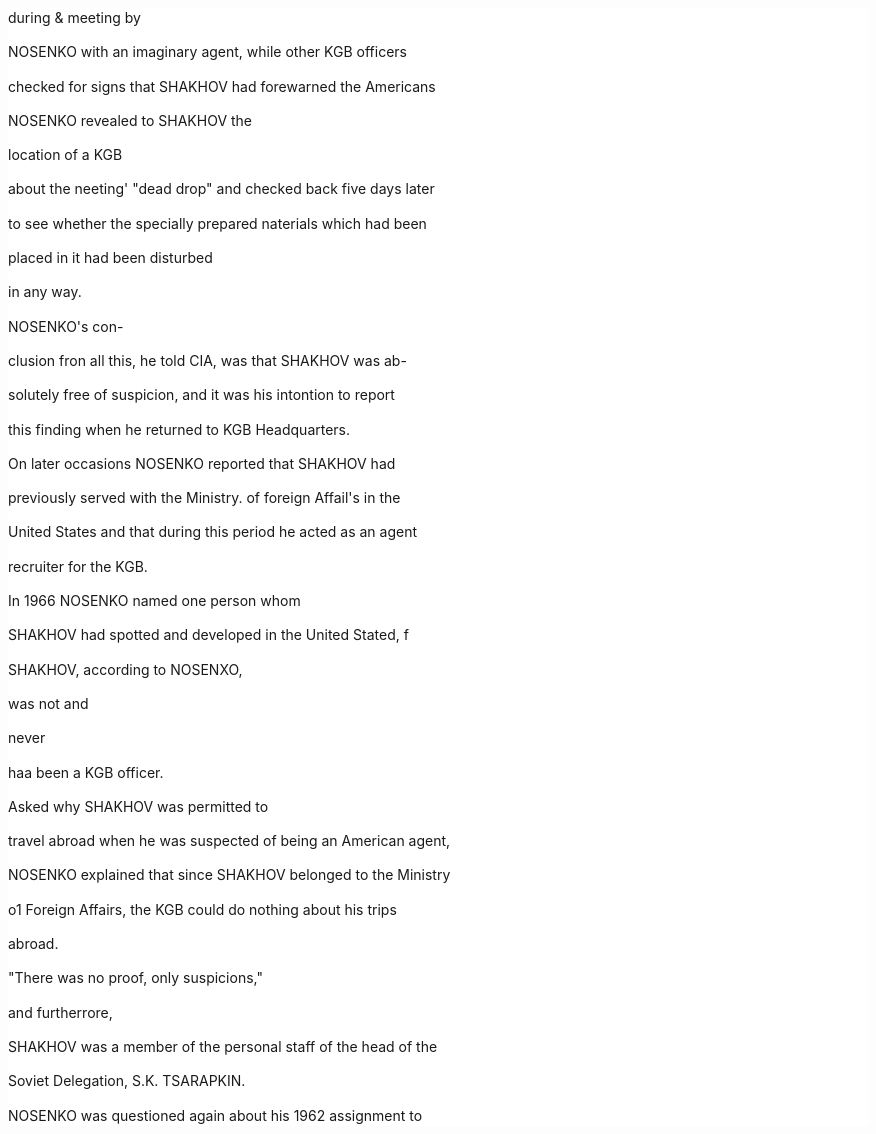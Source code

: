 during & meeting by

NOSENKO with an imaginary agent, while other KGB officers

checked for signs that SHAKHOV had forewarned the Americans

NOSENKO revealed to SHAKHOV the

location of a KGB

about the neeting' "dead drop" and checked back five days later

to see whether the specially prepared naterials which had been

placed in it had been disturbed

in any way.

NOSENKO's con-

clusion fron all this, he told CIA, was that SHAKHOV was ab-

solutely free of suspicion, and it was his intontion to report

this finding when he returned to KGB Headquarters.

On later occasions NOSENKO reported that SHAKHOV had

previously served with the Ministry. of foreign Affail's in the

United States and that during this period he acted as an agent

recruiter for the KGB.

In 1966 NOSENKO named one person whom

SHAKHOV had spotted and developed in the United Stated, f

SHAKHOV, according to NOSENXO,

was not and

never

haa been a KGB officer.

Asked why SHAKHOV was permitted to

travel abroad when he was suspected of being an American agent,

NOSENKO explained that since SHAKHOV belonged to the Ministry

o1 Foreign Affairs, the KGB could do nothing about his trips

abroad.

"There was no proof, only suspicions,"

and furtherrore,

SHAKHOV was a member of the personal staff of the head of the

Soviet Delegation, S.K. TSARAPKIN.

NOSENKO was questioned again about his 1962 assignment to
